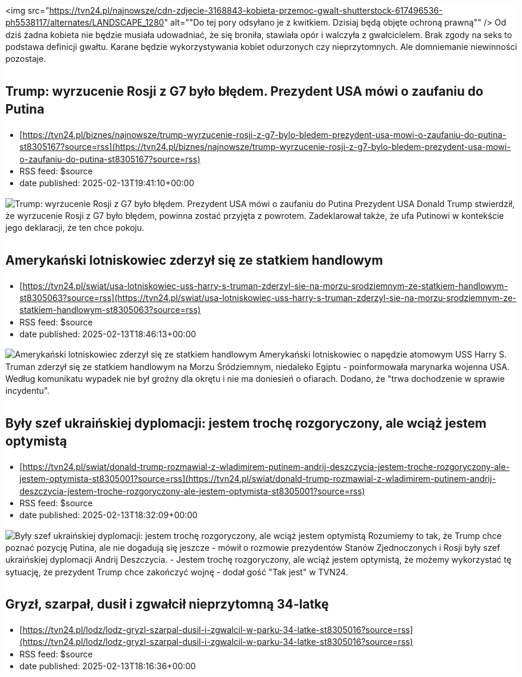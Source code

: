 <img src="https://tvn24.pl/najnowsze/cdn-zdjecie-3168843-kobieta-przemoc-gwalt-shutterstock-617496536-ph5538117/alternates/LANDSCAPE_1280" alt=""Do tej pory odsyłano je z kwitkiem. Dzisiaj będą objęte ochroną prawną"" />
    Od dziś żadna kobieta nie będzie musiała udowadniać, że się broniła, stawiała opór i walczyła z gwałcicielem. Brak zgody na seks to podstawa definicji gwałtu. Karane będzie wykorzystywania kobiet odurzonych czy nieprzytomnych. Ale domniemanie niewinności pozostaje.

## Trump: wyrzucenie Rosji z G7 było błędem. Prezydent USA mówi o zaufaniu do Putina
 - [https://tvn24.pl/biznes/najnowsze/trump-wyrzucenie-rosji-z-g7-bylo-bledem-prezydent-usa-mowi-o-zaufaniu-do-putina-st8305167?source=rss](https://tvn24.pl/biznes/najnowsze/trump-wyrzucenie-rosji-z-g7-bylo-bledem-prezydent-usa-mowi-o-zaufaniu-do-putina-st8305167?source=rss)
 - RSS feed: $source
 - date published: 2025-02-13T19:41:10+00:00

<img src="https://tvn24.pl/biznes/najnowsze/cdn-zdjecie-463421-donald-trump-ph8304827/alternates/LANDSCAPE_1280" alt="Trump: wyrzucenie Rosji z G7 było błędem. Prezydent USA mówi o zaufaniu do Putina" />
    Prezydent USA Donald Trump stwierdził, że wyrzucenie Rosji z G7 było błędem, powinna zostać przyjęta z powrotem. Zadeklarował także, że ufa Putinowi w kontekście jego deklaracji, że ten chce pokoju.

## Amerykański lotniskowiec zderzył się ze statkiem handlowym
 - [https://tvn24.pl/swiat/usa-lotniskowiec-uss-harry-s-truman-zderzyl-sie-na-morzu-srodziemnym-ze-statkiem-handlowym-st8305063?source=rss](https://tvn24.pl/swiat/usa-lotniskowiec-uss-harry-s-truman-zderzyl-sie-na-morzu-srodziemnym-ze-statkiem-handlowym-st8305063?source=rss)
 - RSS feed: $source
 - date published: 2025-02-13T18:46:13+00:00

<img src="https://tvn24.pl/najnowsze/cdn-zdjecie-6542694-uss-harry-s-truman-ph8305069/alternates/LANDSCAPE_1280" alt="Amerykański lotniskowiec zderzył się ze statkiem handlowym" />
    Amerykański lotniskowiec o napędzie atomowym USS Harry S. Truman zderzył się ze statkiem handlowym na Morzu Śródziemnym, niedaleko Egiptu - poinformowała marynarka wojenna USA. Według komunikatu wypadek nie był groźny dla okrętu i nie ma doniesień o ofiarach. Dodano, że "trwa dochodzenie w sprawie incydentu".

## Były szef ukraińskiej dyplomacji: jestem trochę rozgoryczony, ale wciąż jestem optymistą
 - [https://tvn24.pl/swiat/donald-trump-rozmawial-z-wladimirem-putinem-andrij-deszczycia-jestem-troche-rozgoryczony-ale-jestem-optymista-st8305001?source=rss](https://tvn24.pl/swiat/donald-trump-rozmawial-z-wladimirem-putinem-andrij-deszczycia-jestem-troche-rozgoryczony-ale-jestem-optymista-st8305001?source=rss)
 - RSS feed: $source
 - date published: 2025-02-13T18:32:09+00:00

<img src="https://tvn24.pl/najnowsze/cdn-zdjecie-6574695-andrij-deszczycia-ph8305007/alternates/LANDSCAPE_1280" alt="Były szef ukraińskiej dyplomacji: jestem trochę rozgoryczony, ale wciąż jestem optymistą" />
    Rozumiemy to tak, że Trump chce poznać pozycję Putina, ale nie dogadują się jeszcze - mówił o rozmowie prezydentów Stanów Zjednoczonych i Rosji były szef ukraińskiej dyplomacji Andrij Deszczycia. - Jestem trochę rozgoryczony, ale wciąż jestem optymistą, że możemy wykorzystać tę sytuację, że prezydent Trump chce zakończyć wojnę - dodał gość "Tak jest" w TVN24.

## Gryzł, szarpał, dusił i zgwałcił nieprzytomną 34-latkę
 - [https://tvn24.pl/lodz/lodz-gryzl-szarpal-dusil-i-zgwalcil-w-parku-34-latke-st8305016?source=rss](https://tvn24.pl/lodz/lodz-gryzl-szarpal-dusil-i-zgwalcil-w-parku-34-latke-st8305016?source=rss)
 - RSS feed: $source
 - date published: 2025-02-13T18:16:36+00:00
